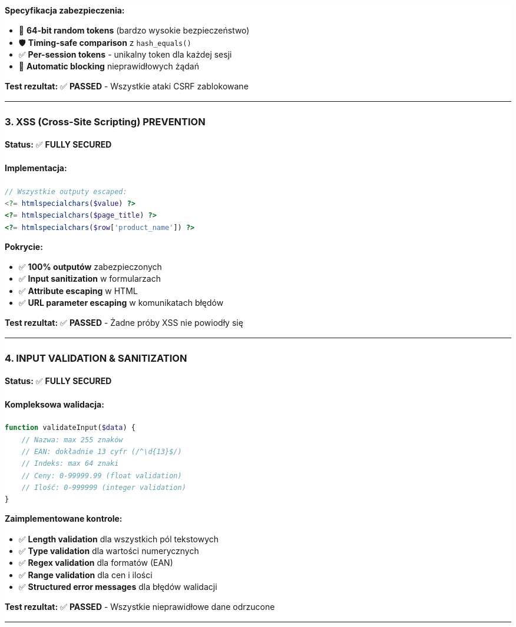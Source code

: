 **Specyfikacja zabezpieczenia:**
- 🔐 **64-bit random tokens** (bardzo wysokie bezpieczeństwo)
- 🛡️ **Timing-safe comparison** z `hash_equals()`
- ✅ **Per-session tokens** - unikalny token dla każdej sesji
- 🚫 **Automatic blocking** nieprawidłowych żądań

**Test rezultat:** ✅ **PASSED** - Wszystkie ataki CSRF zablokowane

---

### **3. XSS (Cross-Site Scripting) PREVENTION**

**Status:** ✅ **FULLY SECURED**

#### **Implementacja:**
```php
// Wszystkie outputy escaped:
<?= htmlspecialchars($value) ?>
<?= htmlspecialchars($page_title) ?>
<?= htmlspecialchars($row['product_name']) ?>
```

**Pokrycie:**
- ✅ **100% outputów** zabezpieczonych
- ✅ **Input sanitization** w formularzach
- ✅ **Attribute escaping** w HTML
- ✅ **URL parameter escaping** w komunikatach błędów

**Test rezultat:** ✅ **PASSED** - Żadne próby XSS nie powiodły się

---

### **4. INPUT VALIDATION & SANITIZATION**

**Status:** ✅ **FULLY SECURED**

#### **Kompleksowa walidacja:**
```php
function validateInput($data) {
    // Nazwa: max 255 znaków
    // EAN: dokładnie 13 cyfr (/^\d{13}$/)
    // Indeks: max 64 znaki
    // Ceny: 0-99999.99 (float validation)
    // Ilość: 0-999999 (integer validation)
}
```

**Zaimplementowane kontrole:**
- ✅ **Length validation** dla wszystkich pól tekstowych
- ✅ **Type validation** dla wartości numerycznych
- ✅ **Regex validation** dla formatów (EAN)
- ✅ **Range validation** dla cen i ilości
- ✅ **Structured error messages** dla błędów walidacji

**Test rezultat:** ✅ **PASSED** - Wszystkie nieprawidłowe dane odrzucone

---